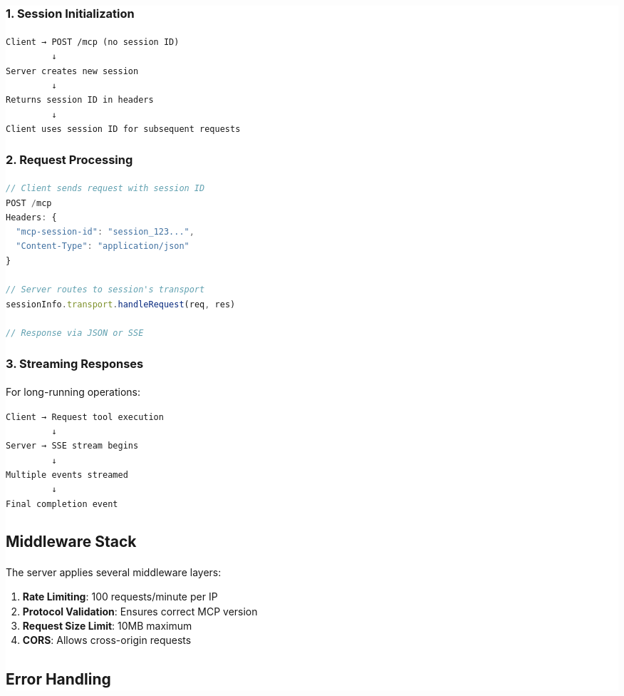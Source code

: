 ### 1. Session Initialization

```
Client → POST /mcp (no session ID)
         ↓
Server creates new session
         ↓
Returns session ID in headers
         ↓
Client uses session ID for subsequent requests
```

### 2. Request Processing

```typescript
// Client sends request with session ID
POST /mcp
Headers: {
  "mcp-session-id": "session_123...",
  "Content-Type": "application/json"
}

// Server routes to session's transport
sessionInfo.transport.handleRequest(req, res)

// Response via JSON or SSE
```

### 3. Streaming Responses

For long-running operations:
```
Client → Request tool execution
         ↓
Server → SSE stream begins
         ↓
Multiple events streamed
         ↓
Final completion event
```

## Middleware Stack

The server applies several middleware layers:

1. **Rate Limiting**: 100 requests/minute per IP
2. **Protocol Validation**: Ensures correct MCP version
3. **Request Size Limit**: 10MB maximum
4. **CORS**: Allows cross-origin requests

## Error Handling

